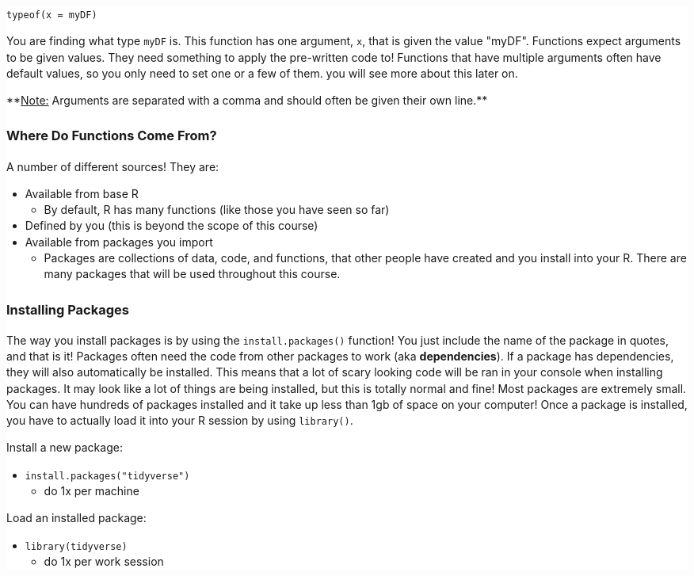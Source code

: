 `typeof(x = myDF)`

You are finding what type `myDF` is. This function has one argument, `x`, that is given the value "myDF". Functions expect arguments to be given values. They need something to apply the pre-written code to! Functions that have multiple arguments often have default values, so you only need to set one or a few of them. you will see more about this later on.

<p class="text-info"> **<u>Note:</u> Arguments are separated with a comma and should often be given their own line.**</p> 

### Where Do Functions Come From? 

A number of different sources! They are:

* Available from base R
  + By default, R has many functions (like those you have seen so far)
* Defined by you (this is beyond the scope of this course)
* Available from packages you import
  + Packages are collections of data, code, and functions, that other people have created and you install into your R. There are many packages that will be used throughout this course.

### Installing Packages

The way you install packages is by using the `install.packages()` function! You just include the name of the package in quotes, and that is it! Packages often need the code from other packages to work (aka **dependencies**). If a package has dependencies, they will also automatically be installed. This means that a lot of scary looking code will be ran in your console when installing packages. It may look like a lot of things are being installed, but this is totally normal and fine! Most packages are extremely small. You can have hundreds of packages installed and it take up less than 1gb of space on your computer! Once a package is installed, you have to actually load it into your R session by using `library()`.

Install a new package:

* `install.packages("tidyverse")`
  + do 1x per machine


Load an installed package:

* `library(tidyverse)`
  + do 1x per work session























